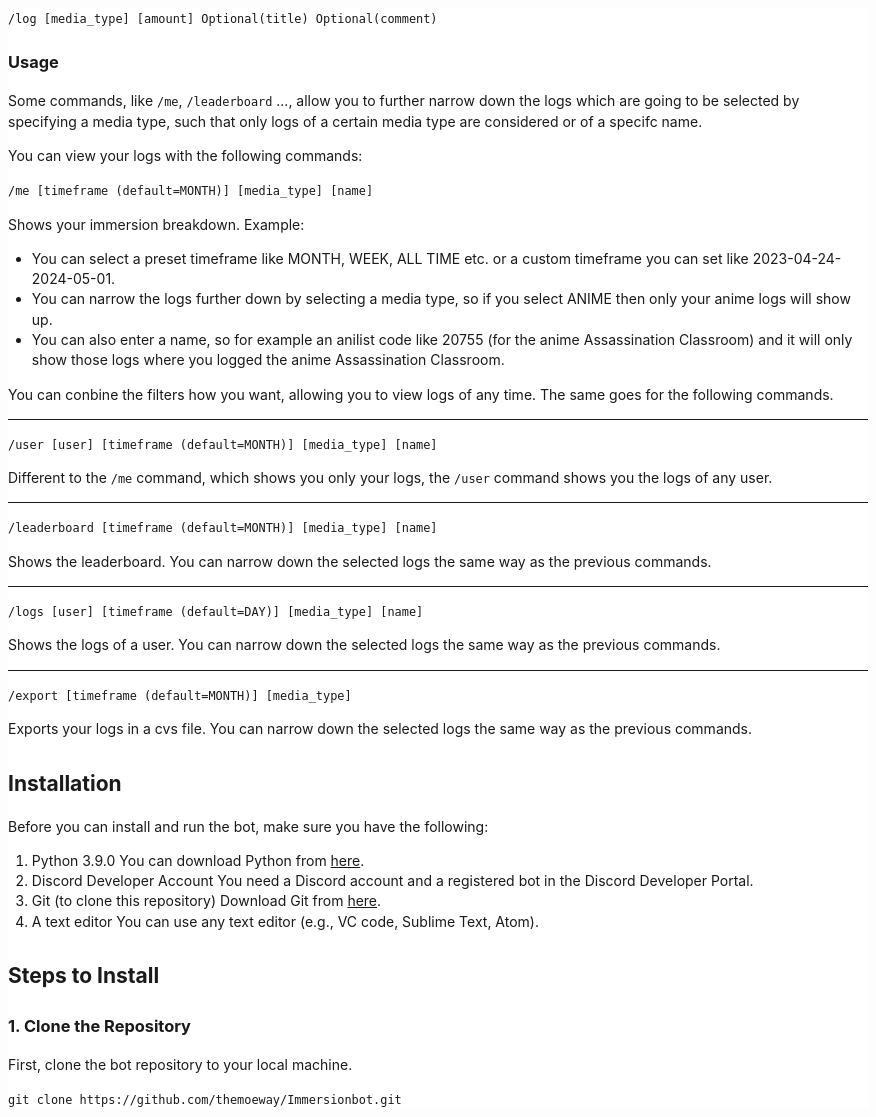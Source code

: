 ```/log [media_type] [amount] Optional(title) Optional(comment)```

### Usage

Some commands, like ``/me``, ``/leaderboard`` ..., allow you to further narrow down the logs which are going to be selected by specifying a media type, such that only logs of a certain media type are considered or of a specifc name.

You can view your logs with the following commands:

```/me [timeframe (default=MONTH)] [media_type] [name]```

Shows your immersion breakdown. 
Example:
- You can select a preset timeframe like MONTH, WEEK, ALL TIME etc. or a custom timeframe you can set like 2023-04-24-2024-05-01. 
- You can narrow the logs further down by selecting a media type, so if you select ANIME then only your anime logs will show up.
- You can also enter a name, so for example an anilist code like 20755 (for the anime Assassination Classroom) and it will only show those logs where you logged the anime Assassination Classroom.

You can conbine the filters how you want, allowing you to view logs of any time. The same goes for the following commands.

-----------------------------------------------------------------------------------
```/user [user] [timeframe (default=MONTH)] [media_type] [name]```

Different to the ``/me`` command, which shows you only your logs, the ``/user`` command shows you the logs of any user.

----------------------------------------------------------------------------------
```/leaderboard [timeframe (default=MONTH)] [media_type] [name]```

Shows the leaderboard. You can narrow down the selected logs the same way as the previous commands. 

----------------------------------------------------------------------------------
```/logs [user] [timeframe (default=DAY)] [media_type] [name]```

Shows the logs of a user. You can narrow down the selected logs the same way as the previous commands.

----------------------------------------------------------------------------------
```/export [timeframe (default=MONTH)] [media_type]```

Exports your logs in a cvs file. You can narrow down the selected logs the same way as the previous commands.

## Installation

Before you can install and run the bot, make sure you have the following:
1. Python 3.9.0
   You can download Python from [here](https://www.python.org/downloads/release/python-390/).
2. Discord Developer Account
   You need a Discord account and a registered bot in the Discord Developer Portal.
3. Git (to clone this  repository)
   Download Git from [here](https://git-scm.com/).
4. A text editor
   You can use any text editor (e.g., VC code, Sublime Text, Atom).

## Steps to Install
### 1. Clone the Repository
First, clone the bot repository to your local machine.
```
git clone https://github.com/themoeway/Immersionbot.git